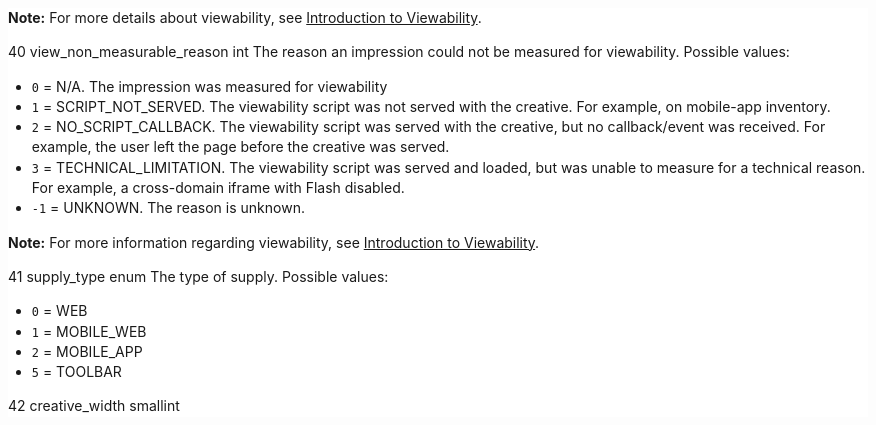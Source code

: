 <b>Note:</b> For more details about
viewability, see <a
href="industry-reference/introduction-to-viewability.md"
class="xref" target="_blank">Introduction to Viewability</a>.
</td>
</tr>
<tr class="even row">
<td class="entry colsep-1 rowsep-1"
headers="ID-000019cf__columns_curator_feed__entry__1">40</td>
<td class="entry colsep-1 rowsep-1"
headers="ID-000019cf__columns_curator_feed__entry__2">view_non_measurable_reason</td>
<td class="entry colsep-1 rowsep-1"
headers="ID-000019cf__columns_curator_feed__entry__3">int</td>
<td class="entry colsep-1 rowsep-1"
headers="ID-000019cf__columns_curator_feed__entry__4">The reason an
impression could not be measured for viewability. Possible values:
<ul>
<li><code class="ph codeph">0</code> = N/A. The impression was measured
for viewability</li>
<li><code class="ph codeph">1</code> = SCRIPT_NOT_SERVED. The
viewability script was not served with the creative. For example, on
mobile-app inventory.</li>
<li><code class="ph codeph">2</code> = NO_SCRIPT_CALLBACK. The
viewability script was served with the creative, but no callback/event
was received. For example, the user left the page before the creative
was served.</li>
<li><code class="ph codeph">3</code> = TECHNICAL_LIMITATION. The
viewability script was served and loaded, but was unable to measure for
a technical reason. For example, a cross-domain iframe with Flash
disabled.</li>
<li><code class="ph codeph">-1</code> = UNKNOWN. The reason is
unknown.</li>
</ul>

<b>Note:</b> For more information regarding
viewability, see <a
href="industry-reference/introduction-to-viewability.md"
class="xref" target="_blank">Introduction to Viewability</a>.
</td>
</tr>
<tr class="odd row">
<td class="entry colsep-1 rowsep-1"
headers="ID-000019cf__columns_curator_feed__entry__1">41</td>
<td class="entry colsep-1 rowsep-1"
headers="ID-000019cf__columns_curator_feed__entry__2">supply_type</td>
<td class="entry colsep-1 rowsep-1"
headers="ID-000019cf__columns_curator_feed__entry__3">enum</td>
<td class="entry colsep-1 rowsep-1"
headers="ID-000019cf__columns_curator_feed__entry__4">The type of
supply. Possible values:
<ul>
<li><code class="ph codeph">0</code> = WEB</li>
<li><code class="ph codeph">1</code> = MOBILE_WEB</li>
<li><code class="ph codeph">2</code> = MOBILE_APP</li>
<li><code class="ph codeph">5</code> = TOOLBAR</li>
</ul></td>
</tr>
<tr class="even row">
<td class="entry colsep-1 rowsep-1"
headers="ID-000019cf__columns_curator_feed__entry__1">42</td>
<td class="entry colsep-1 rowsep-1"
headers="ID-000019cf__columns_curator_feed__entry__2">creative_width</td>
<td class="entry colsep-1 rowsep-1"
headers="ID-000019cf__columns_curator_feed__entry__3">smallint</td>
